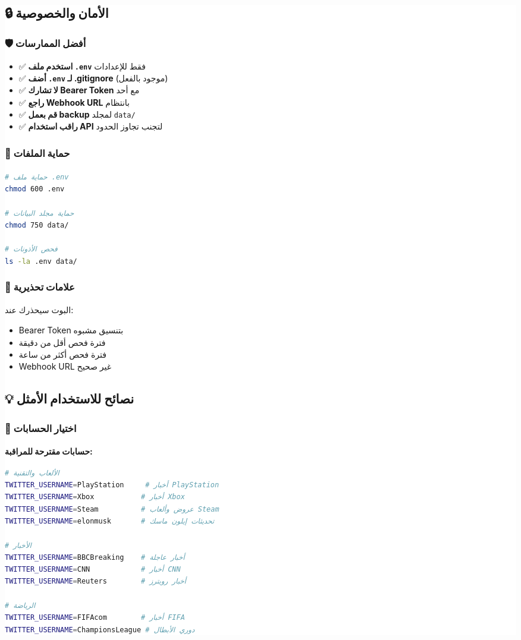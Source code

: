 ## 🔒 الأمان والخصوصية

### 🛡️ أفضل الممارسات

- ✅ **استخدم ملف `.env`** فقط للإعدادات
- ✅ **أضف `.env` لـ .gitignore** (موجود بالفعل)
- ✅ **لا تشارك Bearer Token** مع أحد
- ✅ **راجع Webhook URL** بانتظام
- ✅ **قم بعمل backup** لمجلد `data/`
- ✅ **راقب استخدام API** لتجنب تجاوز الحدود

### 🔐 حماية الملفات

```bash
# حماية ملف .env
chmod 600 .env

# حماية مجلد البيانات
chmod 750 data/

# فحص الأذونات
ls -la .env data/
```

### 🚨 علامات تحذيرية

البوت سيحذرك عند:
- Bearer Token بتنسيق مشبوه
- فترة فحص أقل من دقيقة
- فترة فحص أكثر من ساعة
- Webhook URL غير صحيح

## 💡 نصائح للاستخدام الأمثل

### 🎯 اختيار الحسابات

**حسابات مقترحة للمراقبة:**

```bash
# الألعاب والتقنية
TWITTER_USERNAME=PlayStation     # أخبار PlayStation
TWITTER_USERNAME=Xbox           # أخبار Xbox  
TWITTER_USERNAME=Steam          # عروض وألعاب Steam
TWITTER_USERNAME=elonmusk       # تحديثات إيلون ماسك

# الأخبار
TWITTER_USERNAME=BBCBreaking    # أخبار عاجلة
TWITTER_USERNAME=CNN            # أخبار CNN
TWITTER_USERNAME=Reuters        # أخبار رويترز

# الرياضة  
TWITTER_USERNAME=FIFAcom        # أخبار FIFA
TWITTER_USERNAME=ChampionsLeague # دوري الأبطال
```
